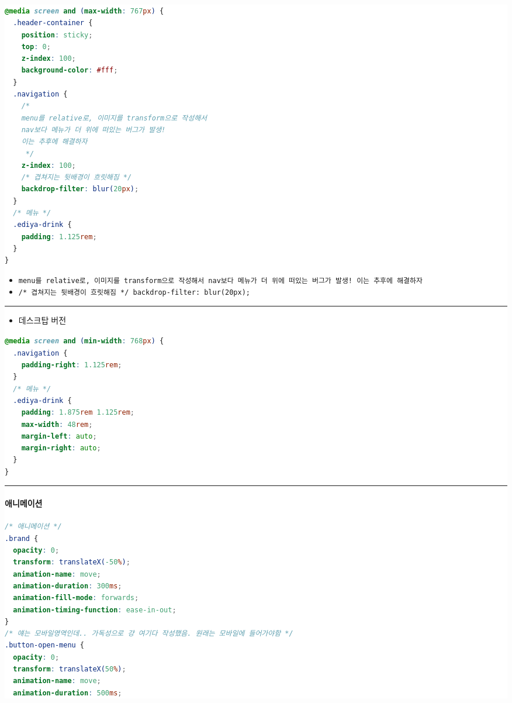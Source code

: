 ```css
@media screen and (max-width: 767px) {
  .header-container {
    position: sticky;
    top: 0;
    z-index: 100;
    background-color: #fff;
  }
  .navigation {
    /* 
    menu를 relative로, 이미지를 transform으로 작성해서
    nav보다 메뉴가 더 위에 떠있는 버그가 발생!
    이는 추후에 해결하자
     */
    z-index: 100;
    /* 겹쳐지는 뒷배경이 흐릿해짐 */
    backdrop-filter: blur(20px);
  }
  /* 메뉴 */
  .ediya-drink {
    padding: 1.125rem;
  }
}
```

- `menu를 relative로, 이미지를 transform으로 작성해서 nav보다 메뉴가 더 위에 떠있는 버그가 발생! 이는 추후에 해결하자`
- `/* 겹쳐지는 뒷배경이 흐릿해짐 */ backdrop-filter: blur(20px);`

---

- 데스크탑 버전

```css
@media screen and (min-width: 768px) {
  .navigation {
    padding-right: 1.125rem;
  }
  /* 메뉴 */
  .ediya-drink {
    padding: 1.875rem 1.125rem;
    max-width: 48rem;
    margin-left: auto;
    margin-right: auto;
  }
}
```

---

#### 애니메이션

```css
/* 애니메이션 */
.brand {
  opacity: 0;
  transform: translateX(-50%);
  animation-name: move;
  animation-duration: 300ms;
  animation-fill-mode: forwards;
  animation-timing-function: ease-in-out;
}
/* 얘는 모바일영역인데.. 가독성으로 걍 여기다 작성했음. 원래는 모바일에 들어가야함 */
.button-open-menu {
  opacity: 0;
  transform: translateX(50%);
  animation-name: move;
  animation-duration: 500ms;
```